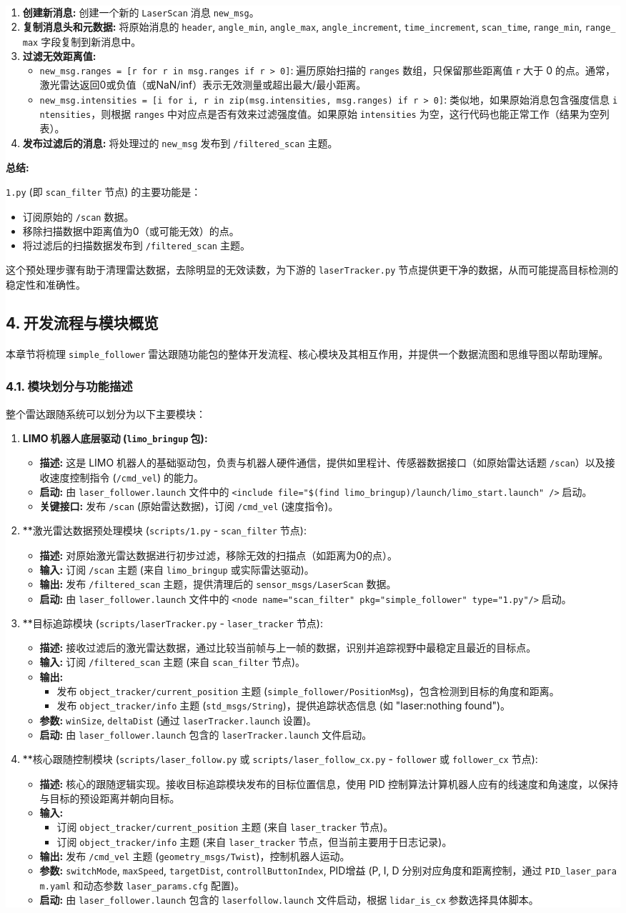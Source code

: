 1.  **创建新消息:** 创建一个新的 `LaserScan` 消息 `new_msg`。
2.  **复制消息头和元数据:** 将原始消息的 `header`, `angle_min`, `angle_max`, `angle_increment`, `time_increment`, `scan_time`, `range_min`, `range_max` 字段复制到新消息中。
3.  **过滤无效距离值:**
    *   `new_msg.ranges = [r for r in msg.ranges if r > 0]`: 遍历原始扫描的 `ranges` 数组，只保留那些距离值 `r` 大于 0 的点。通常，激光雷达返回0或负值（或NaN/inf）表示无效测量或超出最大/最小距离。
    *   `new_msg.intensities = [i for i, r in zip(msg.intensities, msg.ranges) if r > 0]`: 类似地，如果原始消息包含强度信息 `intensities`，则根据 `ranges` 中对应点是否有效来过滤强度值。如果原始 `intensities` 为空，这行代码也能正常工作（结果为空列表）。
4.  **发布过滤后的消息:** 将处理过的 `new_msg` 发布到 `/filtered_scan` 主题。

**总结:**

`1.py` (即 `scan_filter` 节点) 的主要功能是：

*   订阅原始的 `/scan` 数据。
*   移除扫描数据中距离值为0（或可能无效）的点。
*   将过滤后的扫描数据发布到 `/filtered_scan` 主题。

这个预处理步骤有助于清理雷达数据，去除明显的无效读数，为下游的 `laserTracker.py` 节点提供更干净的数据，从而可能提高目标检测的稳定性和准确性。

## 4. 开发流程与模块概览

本章节将梳理 `simple_follower` 雷达跟随功能包的整体开发流程、核心模块及其相互作用，并提供一个数据流图和思维导图以帮助理解。

### 4.1. 模块划分与功能描述

整个雷达跟随系统可以划分为以下主要模块：

1.  **LIMO 机器人底层驱动 (`limo_bringup` 包):**
    *   **描述:** 这是 LIMO 机器人的基础驱动包，负责与机器人硬件通信，提供如里程计、传感器数据接口（如原始雷达话题 `/scan`）以及接收速度控制指令 (`/cmd_vel`) 的能力。
    *   **启动:** 由 `laser_follower.launch` 文件中的 `<include file="$(find limo_bringup)/launch/limo_start.launch" />` 启动。
    *   **关键接口:** 发布 `/scan` (原始雷达数据)，订阅 `/cmd_vel` (速度指令)。

2.  **激光雷达数据预处理模块 (`scripts/1.py` - `scan_filter` 节点):
    *   **描述:** 对原始激光雷达数据进行初步过滤，移除无效的扫描点（如距离为0的点）。
    *   **输入:** 订阅 `/scan` 主题 (来自 `limo_bringup` 或实际雷达驱动)。
    *   **输出:** 发布 `/filtered_scan` 主题，提供清理后的 `sensor_msgs/LaserScan` 数据。
    *   **启动:** 由 `laser_follower.launch` 文件中的 `<node name="scan_filter" pkg="simple_follower" type="1.py"/>` 启动。

3.  **目标追踪模块 (`scripts/laserTracker.py` - `laser_tracker` 节点):
    *   **描述:** 接收过滤后的激光雷达数据，通过比较当前帧与上一帧的数据，识别并追踪视野中最稳定且最近的目标点。
    *   **输入:** 订阅 `/filtered_scan` 主题 (来自 `scan_filter` 节点)。
    *   **输出:** 
        *   发布 `object_tracker/current_position` 主题 (`simple_follower/PositionMsg`)，包含检测到目标的角度和距离。
        *   发布 `object_tracker/info` 主题 (`std_msgs/String`)，提供追踪状态信息 (如 "laser:nothing found")。
    *   **参数:** `winSize`, `deltaDist` (通过 `laserTracker.launch` 设置)。
    *   **启动:** 由 `laser_follower.launch` 包含的 `laserTracker.launch` 文件启动。

4.  **核心跟随控制模块 (`scripts/laser_follow.py` 或 `scripts/laser_follow_cx.py` - `follower` 或 `follower_cx` 节点):
    *   **描述:** 核心的跟随逻辑实现。接收目标追踪模块发布的目标位置信息，使用 PID 控制算法计算机器人应有的线速度和角速度，以保持与目标的预设距离并朝向目标。
    *   **输入:** 
        *   订阅 `object_tracker/current_position` 主题 (来自 `laser_tracker` 节点)。
        *   订阅 `object_tracker/info` 主题 (来自 `laser_tracker` 节点，但当前主要用于日志记录)。
    *   **输出:** 发布 `/cmd_vel` 主题 (`geometry_msgs/Twist`)，控制机器人运动。
    *   **参数:** `switchMode`, `maxSpeed`, `targetDist`, `controllButtonIndex`, PID增益 (P, I, D 分别对应角度和距离控制，通过 `PID_laser_param.yaml` 和动态参数 `laser_params.cfg` 配置)。
    *   **启动:** 由 `laser_follower.launch` 包含的 `laserfollow.launch` 文件启动，根据 `lidar_is_cx` 参数选择具体脚本。
